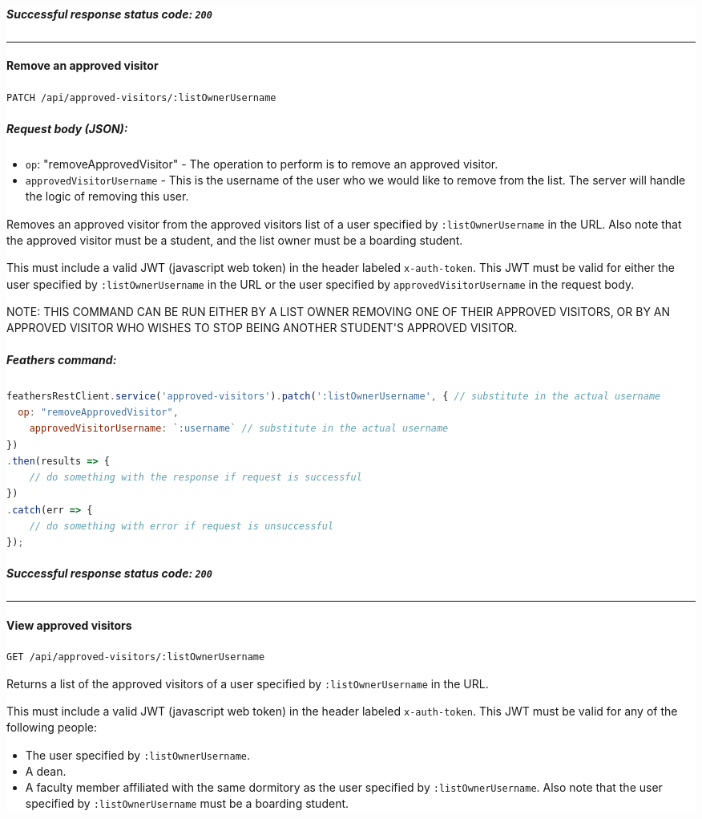##### Successful response status code: `200`

---

#### <a name="removeAnApprovedVisitor"></a>Remove an approved visitor
  	PATCH /api/approved-visitors/:listOwnerUsername

##### Request body (JSON):
* `op`: "removeApprovedVisitor" - The operation to perform is to remove an approved visitor.
* `approvedVisitorUsername` - This is the username of the user who we would like to remove from the list.  The server will handle the logic of removing this user.

Removes an approved visitor from the approved visitors list of a user specified by `:listOwnerUsername` in the URL.  Also note that the approved visitor must be a student, and the list owner must be a boarding student.

This must include a valid JWT (javascript web token) in the header labeled `x-auth-token`.  This JWT must be valid for either the user specified by `:listOwnerUsername` in the URL or the user specified by `approvedVisitorUsername` in the request body.

NOTE: THIS COMMAND CAN BE RUN EITHER BY A LIST OWNER REMOVING ONE OF THEIR APPROVED VISITORS, OR BY AN APPROVED VISITOR WHO WISHES TO STOP BEING ANOTHER STUDENT'S APPROVED VISITOR.

##### Feathers command:
```javascript
feathersRestClient.service('approved-visitors').patch(':listOwnerUsername', { // substitute in the actual username
  op: "removeApprovedVisitor",
	approvedVisitorUsername: `:username` // substitute in the actual username
})
.then(results => {
    // do something with the response if request is successful
})
.catch(err => {
    // do something with error if request is unsuccessful
});

```

##### Successful response status code: `200`

---

#### <a name="viewApprovedVisitors"></a>View approved visitors
    GET /api/approved-visitors/:listOwnerUsername

Returns a list of the approved visitors of a user specified by `:listOwnerUsername` in the URL.

This must include a valid JWT (javascript web token) in the header labeled `x-auth-token`.  This JWT must be valid for any of the following people:
* The user specified by `:listOwnerUsername`.
* A dean.
* A faculty member affiliated with the same dormitory as the user specified by `:listOwnerUsername`.
Also note that the user specified by `:listOwnerUsername` must be a boarding student.
